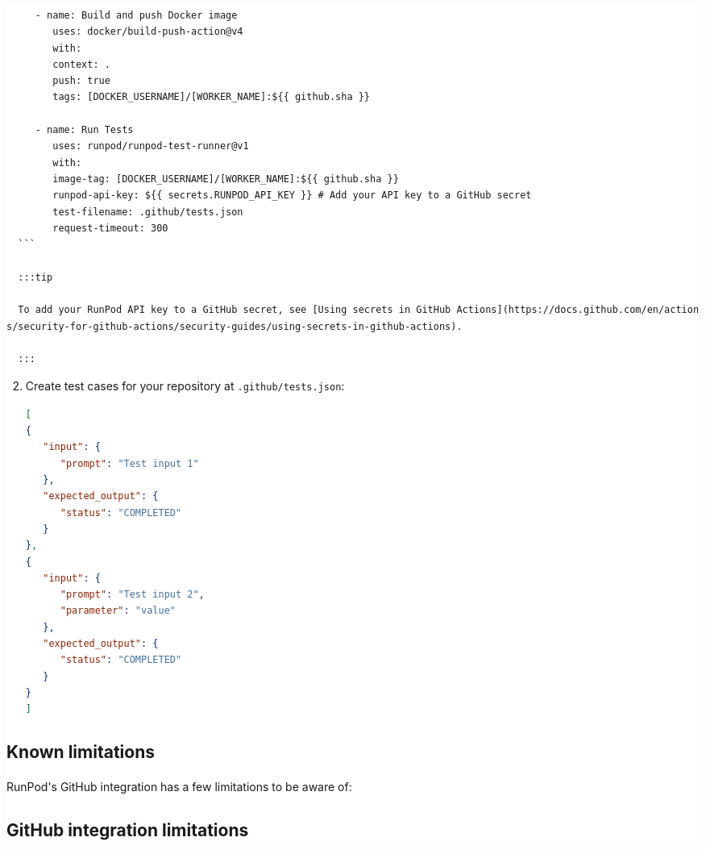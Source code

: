          - name: Build and push Docker image
            uses: docker/build-push-action@v4
            with:
            context: .
            push: true
            tags: [DOCKER_USERNAME]/[WORKER_NAME]:${{ github.sha }}
            
         - name: Run Tests
            uses: runpod/runpod-test-runner@v1
            with:
            image-tag: [DOCKER_USERNAME]/[WORKER_NAME]:${{ github.sha }}
            runpod-api-key: ${{ secrets.RUNPOD_API_KEY }} # Add your API key to a GitHub secret
            test-filename: .github/tests.json
            request-timeout: 300
      ```

      :::tip

      To add your RunPod API key to a GitHub secret, see [Using secrets in GitHub Actions](https://docs.github.com/en/actions/security-for-github-actions/security-guides/using-secrets-in-github-actions).

      :::

2. Create test cases for your repository at `.github/tests.json`:

      ```json
      [
      {
         "input": {
            "prompt": "Test input 1"
         },
         "expected_output": {
            "status": "COMPLETED"
         }
      },
      {
         "input": {
            "prompt": "Test input 2",
            "parameter": "value"
         },
         "expected_output": {
            "status": "COMPLETED"
         }
      }
      ]
      ```

## Known limitations

RunPod's GitHub integration has a few limitations to be aware of:

## GitHub integration limitations
